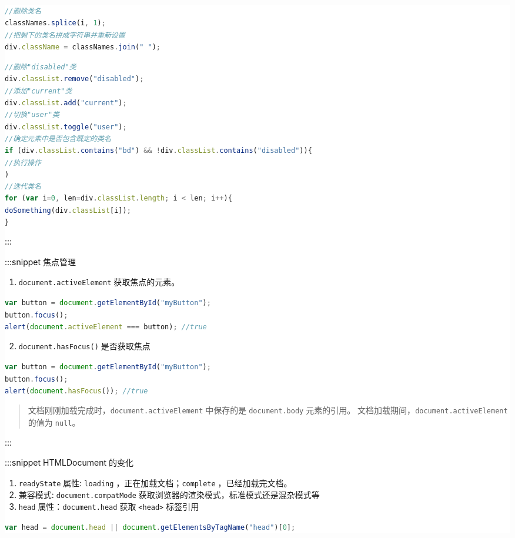 ```javascript
//删除类名
classNames.splice(i, 1);
//把剩下的类名拼成字符串并重新设置
div.className = classNames.join(" ");
```

```javascript
//删除"disabled"类
div.classList.remove("disabled");
//添加"current"类
div.classList.add("current");
//切换"user"类
div.classList.toggle("user");
//确定元素中是否包含既定的类名
if (div.classList.contains("bd") && !div.classList.contains("disabled")){
//执行操作
)
//迭代类名
for (var i=0, len=div.classList.length; i < len; i++){
doSomething(div.classList[i]);
}
```

:::

:::snippet 焦点管理

1. `document.activeElement` 获取焦点的元素。

```javascript
var button = document.getElementById("myButton");
button.focus();
alert(document.activeElement === button); //true
```

2. `document.hasFocus()` 是否获取焦点

```javascript
var button = document.getElementById("myButton");
button.focus();
alert(document.hasFocus()); //true
```

> 文档刚刚加载完成时，`document.activeElement` 中保存的是 `document.body` 元素的引用。
> 文档加载期间，`document.activeElement` 的值为 `null`。

:::

:::snippet HTMLDocument 的变化

1. `readyState` 属性: `loading` ，正在加载文档；`complete` ，已经加载完文档。
2. 兼容模式: `document.compatMode` 获取浏览器的渲染模式，标准模式还是混杂模式等
3. `head` 属性：`document.head` 获取 `<head>` 标签引用

```javascript
var head = document.head || document.getElementsByTagName("head")[0];
```
